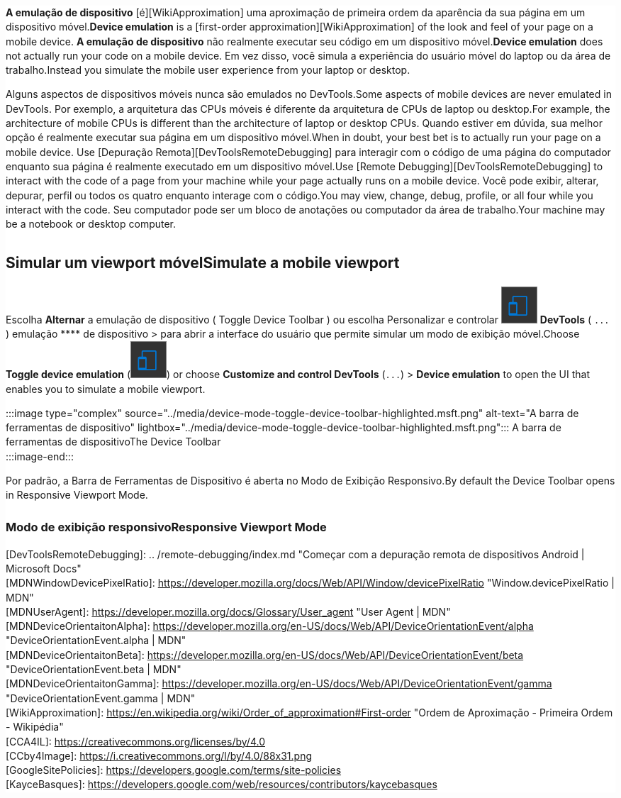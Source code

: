 <span data-ttu-id="8dea2-115">**A emulação de dispositivo** [é][WikiApproximation] uma aproximação de primeira ordem da aparência da sua página em um dispositivo móvel.</span><span class="sxs-lookup"><span data-stu-id="8dea2-115">**Device emulation** is a [first-order approximation][WikiApproximation] of the look and feel of your page on a mobile device.</span></span>  <span data-ttu-id="8dea2-116">**A emulação de dispositivo** não realmente executar seu código em um dispositivo móvel.</span><span class="sxs-lookup"><span data-stu-id="8dea2-116">**Device emulation** does not actually run your code on a mobile device.</span></span>  <span data-ttu-id="8dea2-117">Em vez disso, você simula a experiência do usuário móvel do laptop ou da área de trabalho.</span><span class="sxs-lookup"><span data-stu-id="8dea2-117">Instead you simulate the mobile user experience from your laptop or desktop.</span></span>  

<span data-ttu-id="8dea2-118">Alguns aspectos de dispositivos móveis nunca são emulados no DevTools.</span><span class="sxs-lookup"><span data-stu-id="8dea2-118">Some aspects of mobile devices are never emulated in DevTools.</span></span>  <span data-ttu-id="8dea2-119">Por exemplo, a arquitetura das CPUs móveis é diferente da arquitetura de CPUs de laptop ou desktop.</span><span class="sxs-lookup"><span data-stu-id="8dea2-119">For example, the architecture of mobile CPUs is different than the architecture of laptop or desktop CPUs.</span></span>  <span data-ttu-id="8dea2-120">Quando estiver em dúvida, sua melhor opção é realmente executar sua página em um dispositivo móvel.</span><span class="sxs-lookup"><span data-stu-id="8dea2-120">When in doubt, your best bet is to actually run your page on a mobile device.</span></span>  <span data-ttu-id="8dea2-121">Use [Depuração Remota][DevToolsRemoteDebugging] para interagir com o código de uma página do computador enquanto sua página é realmente executado em um dispositivo móvel.</span><span class="sxs-lookup"><span data-stu-id="8dea2-121">Use [Remote Debugging][DevToolsRemoteDebugging] to interact with the code of a page from your machine while your page actually runs on a mobile device.</span></span>  <span data-ttu-id="8dea2-122">Você pode exibir, alterar, depurar, perfil ou todos os quatro enquanto interage com o código.</span><span class="sxs-lookup"><span data-stu-id="8dea2-122">You may view, change, debug, profile, or all four while you interact with the code.</span></span>  <span data-ttu-id="8dea2-123">Seu computador pode ser um bloco de anotações ou computador da área de trabalho.</span><span class="sxs-lookup"><span data-stu-id="8dea2-123">Your machine may be a notebook or desktop computer.</span></span>  

## <a name="simulate-a-mobile-viewport"></a><span data-ttu-id="8dea2-124">Simular um viewport móvel</span><span class="sxs-lookup"><span data-stu-id="8dea2-124">Simulate a mobile viewport</span></span>  

<span data-ttu-id="8dea2-125">Escolha **Alternar** a emulação de dispositivo \( Toggle Device Toolbar \) ou escolha Personalizar e controlar ![ ](../media/toggle-device-toolbar-dark-icon.msft.png) **DevTools** \( `...` \) emulação \*\*\*\* de dispositivo > para abrir a interface do usuário que permite simular um modo de exibição móvel.</span><span class="sxs-lookup"><span data-stu-id="8dea2-125">Choose **Toggle device emulation**  \(![Toggle Device Toolbar](../media/toggle-device-toolbar-dark-icon.msft.png)\) or choose **Customize and control DevTools** \(`...`\) > **Device emulation** to open the UI that enables you to simulate a mobile viewport.</span></span>  

:::image type="complex" source="../media/device-mode-toggle-device-toolbar-highlighted.msft.png" alt-text="A barra de ferramentas de dispositivo" lightbox="../media/device-mode-toggle-device-toolbar-highlighted.msft.png":::
    <span data-ttu-id="8dea2-127">A barra de ferramentas de dispositivo</span><span class="sxs-lookup"><span data-stu-id="8dea2-127">The Device Toolbar</span></span>  
:::image-end:::  

<span data-ttu-id="8dea2-128">Por padrão, a Barra de Ferramentas de Dispositivo é aberta no Modo de Exibição Responsivo.</span><span class="sxs-lookup"><span data-stu-id="8dea2-128">By default the Device Toolbar opens in Responsive Viewport Mode.</span></span>  

### <a name="responsive-viewport-mode"></a><span data-ttu-id="8dea2-129">Modo de exibição responsivo</span><span class="sxs-lookup"><span data-stu-id="8dea2-129">Responsive Viewport Mode</span></span>  


[DevToolsRemoteDebugging]: .. /remote-debugging/index.md "Começar com a depuração remota de dispositivos Android | Microsoft Docs"  
[MDNWindowDevicePixelRatio]: https://developer.mozilla.org/docs/Web/API/Window/devicePixelRatio "Window.devicePixelRatio | MDN"  
[MDNUserAgent]: https://developer.mozilla.org/docs/Glossary/User_agent "User Agent | MDN"  
[MDNDeviceOrientaitonAlpha]: https://developer.mozilla.org/en-US/docs/Web/API/DeviceOrientationEvent/alpha "DeviceOrientationEvent.alpha | MDN"  
[MDNDeviceOrientaitonBeta]: https://developer.mozilla.org/en-US/docs/Web/API/DeviceOrientationEvent/beta "DeviceOrientationEvent.beta | MDN"  
[MDNDeviceOrientaitonGamma]: https://developer.mozilla.org/en-US/docs/Web/API/DeviceOrientationEvent/gamma "DeviceOrientationEvent.gamma | MDN"  
[WikiApproximation]: https://en.wikipedia.org/wiki/Order_of_approximation#First-order "Ordem de Aproximação - Primeira Ordem - Wikipédia"  
[CCA4IL]: https://creativecommons.org/licenses/by/4.0  
[CCby4Image]: https://i.creativecommons.org/l/by/4.0/88x31.png  
[GoogleSitePolicies]: https://developers.google.com/terms/site-policies  
[KayceBasques]: https://developers.google.com/web/resources/contributors/kaycebasques  